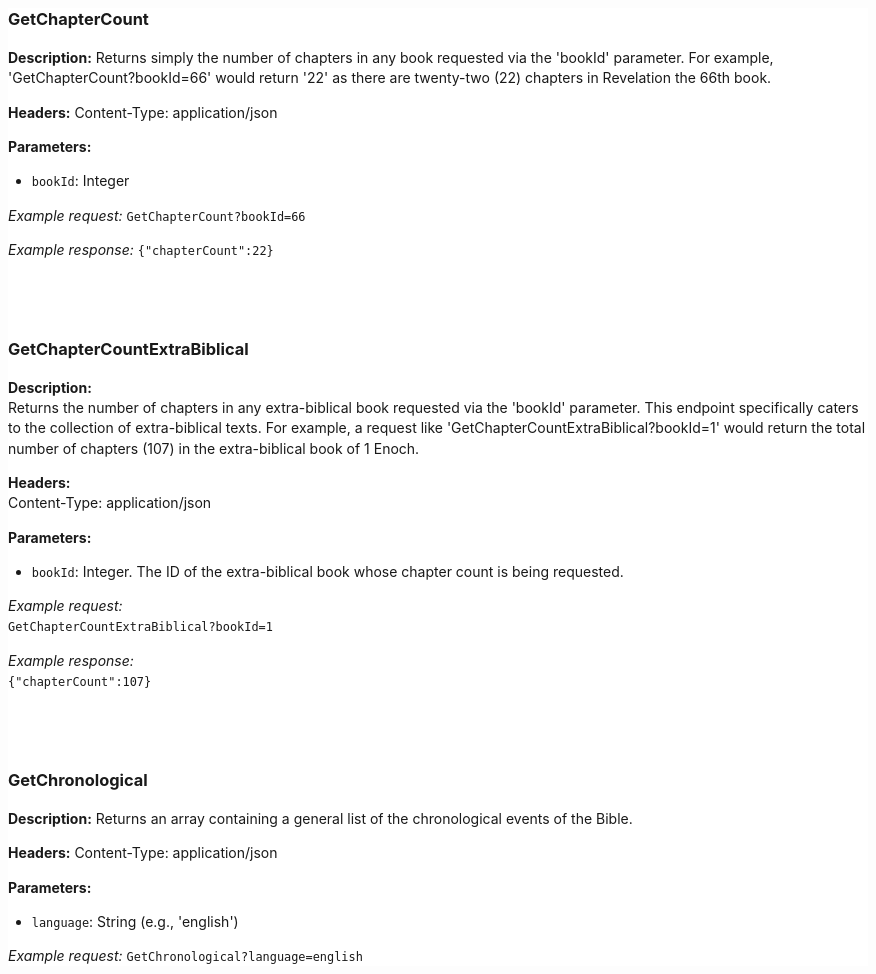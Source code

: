 

### GetChapterCount

**Description:**
Returns simply the number of chapters in any book requested via the 'bookId' parameter. For example, 'GetChapterCount?bookId=66' would return '22' as there are twenty-two (22) chapters in Revelation the 66th book.

**Headers:**
Content-Type: application/json

**Parameters:**
- `bookId`: Integer

*Example request:* 
`GetChapterCount?bookId=66`

*Example response:*
`{"chapterCount":22}`

<br/><br/>

### GetChapterCountExtraBiblical 

**Description:**  
Returns the number of chapters in any extra-biblical book requested via the 'bookId' parameter. This endpoint specifically caters to the collection of extra-biblical texts. For example, a request like 'GetChapterCountExtraBiblical?bookId=1' would return the total number of chapters (107) in the extra-biblical book of 1 Enoch.

**Headers:**  
Content-Type: application/json

**Parameters:**  
- `bookId`: Integer. The ID of the extra-biblical book whose chapter count is being requested.

*Example request:*  
`GetChapterCountExtraBiblical?bookId=1`

*Example response:*  
`{"chapterCount":107}`

<br/><br/>

### GetChronological

**Description:**
Returns an array containing a general list of the chronological events of the Bible.

**Headers:**
Content-Type: application/json

**Parameters:**
- `language`: String (e.g., 'english')

*Example request:* 
`GetChronological?language=english`
